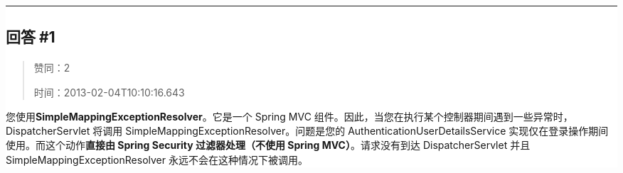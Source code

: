 * * *

## 回答 #1

> 赞同：2
> 
> 时间：2013-02-04T10:10:16.643

您使用**SimpleMappingExceptionResolver**。它是一个 Spring MVC 组件。因此，当您在执行某个控制器期间遇到一些异常时，DispatcherServlet 将调用 SimpleMappingExceptionResolver。问题是您的 AuthenticationUserDetailsS​​ervice 实现仅在登录操作期间使用。而这个动作**直接由 Spring Security 过滤器处理（不使用 Spring MVC）**。请求没有到达 DispatcherServlet 并且 SimpleMappingExceptionResolver 永远不会在这种情况下被调用。
